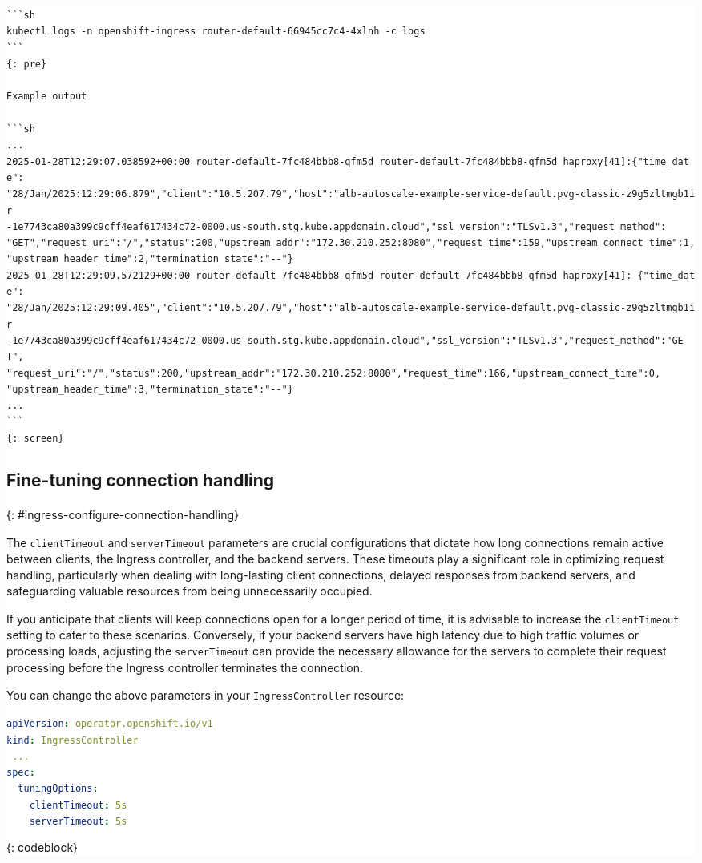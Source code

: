     ```sh
    kubectl logs -n openshift-ingress router-default-66945cc7c4-4xlnh -c logs
    ```
    {: pre}

    Example output

    ```sh
    ...
    2025-01-28T12:29:07.038592+00:00 router-default-7fc484bbb8-qfm5d router-default-7fc484bbb8-qfm5d haproxy[41]:{"time_date":
    "28/Jan/2025:12:29:06.879","client":"10.5.207.79","host":"alb-autoscale-example-service-default.pvg-classic-z9g5zltmgb1ir
    -1e7743ca80a399c9cff4eaf617434c72-0000.us-south.stg.kube.appdomain.cloud","ssl_version":"TLSv1.3","request_method":
    "GET","request_uri":"/","status":200,"upstream_addr":"172.30.210.252:8080","request_time":159,"upstream_connect_time":1,
    "upstream_header_time":2,"termination_state":"--"}
    2025-01-28T12:29:09.572129+00:00 router-default-7fc484bbb8-qfm5d router-default-7fc484bbb8-qfm5d haproxy[41]: {"time_date":
    "28/Jan/2025:12:29:09.405","client":"10.5.207.79","host":"alb-autoscale-example-service-default.pvg-classic-z9g5zltmgb1ir
    -1e7743ca80a399c9cff4eaf617434c72-0000.us-south.stg.kube.appdomain.cloud","ssl_version":"TLSv1.3","request_method":"GET",
    "request_uri":"/","status":200,"upstream_addr":"172.30.210.252:8080","request_time":166,"upstream_connect_time":0,
    "upstream_header_time":3,"termination_state":"--"}
    ...
    ```
    {: screen}


## Fine-tuning connection handling
{: #ingress-configure-connection-handling}

The `clientTimeout` and `serverTimeout` parameters are crucial configurations that dictate how long connections remain active between clients, the Ingress controller, and the backend servers. These timeouts play a significant role in optimizing request handling, particularly when dealing with long-lasting client connections, delayed responses from backend servers, and safeguarding valuable resources from being unnecessarily occupied.

If you anticipate that clients will keep connections open for a longer period of time, it is advisable to increase the `clientTimeout` setting to cater to these scenarios. Conversely, if your backend servers have high latency due to high traffic volumes or processing loads, adjusting the `serverTimeout` can provide the necessary allowance for the servers to complete their request processing before the Ingress controller terminates the connection.

You can change the above parameters in your `IngressController` resource:

```yaml
apiVersion: operator.openshift.io/v1
kind: IngressController
 ...
spec:
  tuningOptions:
    clientTimeout: 5s
    serverTimeout: 5s
```
{: codeblock}
